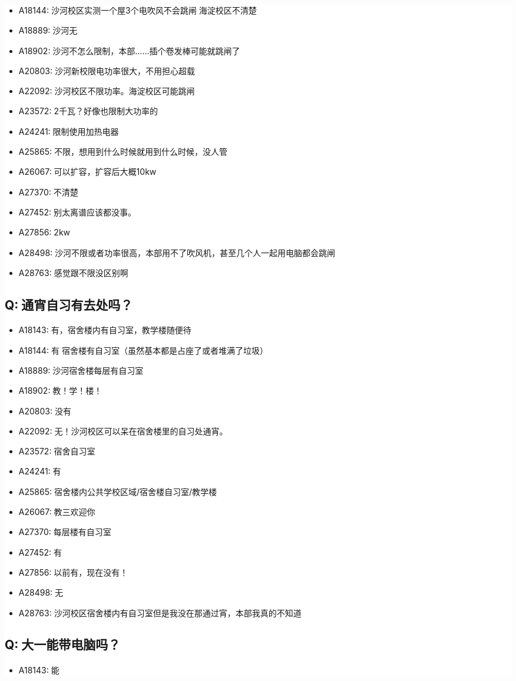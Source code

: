 - A18144: 沙河校区实测一个屋3个电吹风不会跳闸 海淀校区不清楚

- A18889: 沙河无

- A18902: 沙河不怎么限制，本部……插个卷发棒可能就跳闸了

- A20803: 沙河新校限电功率很大，不用担心超载

- A22092: 沙河校区不限功率。海淀校区可能跳闸

- A23572: 2千瓦？好像也限制大功率的

- A24241: 限制使用加热电器

- A25865: 不限，想用到什么时候就用到什么时候，没人管

- A26067: 可以扩容，扩容后大概10kw

- A27370: 不清楚

- A27452: 别太离谱应该都没事。

- A27856: 2kw

- A28498: 沙河不限或者功率很高，本部用不了吹风机，甚至几个人一起用电脑都会跳闸

- A28763: 感觉跟不限没区别啊

## Q: 通宵自习有去处吗？

- A18143: 有，宿舍楼内有自习室，教学楼随便待

- A18144: 有 宿舍楼有自习室（虽然基本都是占座了或者堆满了垃圾）

- A18889: 沙河宿舍楼每层有自习室

- A18902: 教！学！楼！

- A20803: 没有

- A22092: 无！沙河校区可以呆在宿舍楼里的自习处通宵。

- A23572: 宿舍自习室

- A24241: 有

- A25865: 宿舍楼内公共学校区域/宿舍楼自习室/教学楼

- A26067: 教三欢迎你

- A27370: 每层楼有自习室

- A27452: 有

- A27856: 以前有，现在没有！

- A28498: 无

- A28763: 沙河校区宿舍楼内有自习室但是我没在那通过宵，本部我真的不知道

## Q: 大一能带电脑吗？

- A18143: 能
